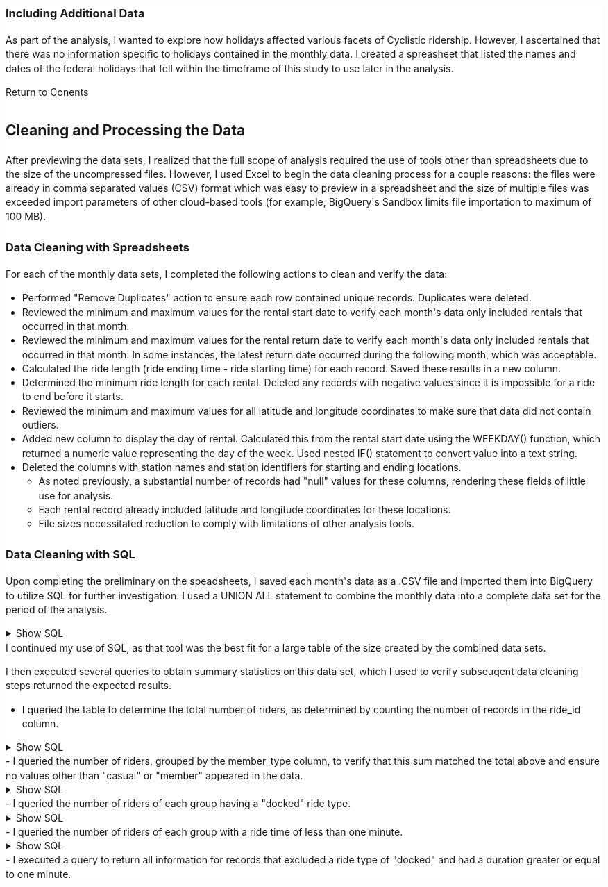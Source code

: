 ### Including Additional Data
As part of the analysis, I wanted to explore how holidays affected various facets of Cyclistic ridership.  However, I ascertained that there was no information specific to holidays contained in the monthly data.  I created a spreasheet that listed the names and dates of the federal holidays that fell within the timeframe of this study to use later in the analysis.

[Return to Conents](#contents)

## Cleaning and Processing the Data

After previewing the data sets, I realized that the full scope of analysis required the use of tools other than spreadsheets due to the size of the uncompressed files.  However, I used Excel to begin the data cleaning process for a couple reasons:  the files were already in comma separated values (CSV) format which was easy to preview in a spreadsheet and the size of multiple files was exceeded import parameters of other cloud-based tools (for example, BigQuery's Sandbox limits file importation to maximum of 100 MB).

### Data Cleaning with Spreadsheets
For each of the monthly data sets, I completed the following actions to clean and verify the data:
- Performed "Remove Duplicates" action to ensure each row contained unique records.  Duplicates were deleted.
- Reviewed the minimum and maximum values for the rental start date to verify each month's data only included rentals that occurred in that month.
- Reviewed the minimum and maximum values for the rental return date to verify each month's data only included rentals that occurred in that month.  In some instances, the latest return date occurred during the following month, which was acceptable.
- Calculated the ride length (ride ending time - ride starting time) for each record.  Saved these results in a new column.
- Determined the minimum ride length for each rental.  Deleted any records with negative values since it is impossible for a ride to end before it starts.
- Reviewed the minimum and maximum values for all latitude and longitude coordinates to make sure that data did not contain outliers.
- Added new column to display the day of rental.  Calculated this from the rental start date using the WEEKDAY() function, which returned a numeric value representing the day of the week.  Used nested IF() statement to convert value into a text string.
- Deleted the columns with station names and station identifiers for starting and ending locations.
	- As noted previously, a substantial number of records had "null" values for these columns, rendering these fields of little use for analysis.
	- Each rental record already included latitude and longitude coordinates for these locations.
	- File sizes necessitated reduction to comply with limitations of other analysis tools.

### Data Cleaning with SQL
Upon completing the preliminary on the speadsheets, I saved each month's data as a .CSV file and imported them into BigQuery to utilize SQL for further investigation.  I used a UNION ALL statement to combine the monthly data into a complete data set for the period of the analysis.  
<details><summary>Show SQL</summary></details>
I continued my use of SQL, as that tool was the best fit for a large table of the size created by the combined data sets.

I then executed several queries to obtain summary statistics on this data set, which I used to verify subseuqent data cleaning steps returned the expected results.  
- I queried the table to determine the total number of riders, as determined by counting the number of records in the ride_id column.
<details><summary>Show SQL</summary></details>
- I queried the number of riders, grouped by the member_type column, to verify that this sum matched the total above and ensure no values other than "casual" or "member" appeared in the data.
<details><summary>Show SQL</summary></details>
- I queried the number of riders of each group having a "docked" ride type.
<details><summary>Show SQL</summary></details>
- I queried the number of riders of each group with a ride time of less than one minute.
<details><summary>Show SQL</summary></details>
- I executed a query to return all information for records that excluded a ride type of "docked" and had a duration greater or equal to one minute.